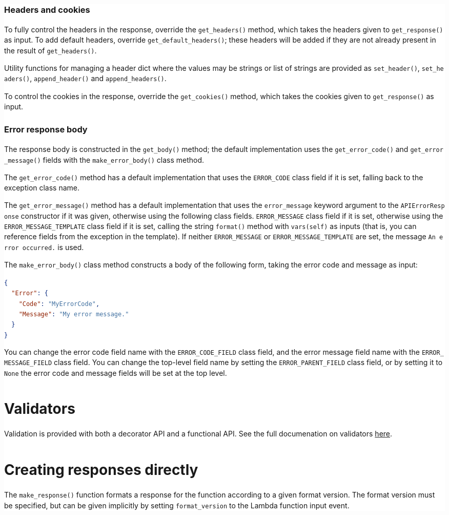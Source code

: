 ### Headers and cookies
To fully control the headers in the response, override the `get_headers()` method, which takes the headers given to `get_response()` as input.
To add default headers, override `get_default_headers()`; these headers will be added if they are not already present in the result of `get_headers()`.

Utility functions for managing a header dict where the values may be strings or list of strings are provided as `set_header()`, `set_headers()`, `append_header()` and `append_headers()`.

To control the cookies in the response, override the `get_cookies()` method, which takes the cookies given to `get_response()` as input.

### Error response body
The response body is constructed in the `get_body()` method; the default implementation uses the `get_error_code()` and `get_error_message()` fields with the `make_error_body()` class method.

The `get_error_code()` method has a default implementation that uses the `ERROR_CODE` class field if it is set, falling back to the exception class name.

The `get_error_message()` method has a default implementation that uses the `error_message` keyword argument to the `APIErrorResponse` constructor if it was given, otherwise using the following class fields.
`ERROR_MESSAGE` class field if it is set, otherwise using the `ERROR_MESSAGE_TEMPLATE` class field if it is set, calling the string `format()` method with `vars(self)` as inputs (that is, you can reference fields from the exception in the template).
If neither `ERROR_MESSAGE` or `ERROR_MESSAGE_TEMPLATE` are set, the message `An error occurred.` is used.

The `make_error_body()` class method constructs a body of the following form, taking the error code and message as input:
```json
{
  "Error": {
    "Code": "MyErrorCode",
    "Message": "My error message."
  }
}
```
You can change the error code field name with the `ERROR_CODE_FIELD` class field, and the error message field name with the `ERROR_MESSAGE_FIELD` class field.
You can change the top-level field name by setting the `ERROR_PARENT_FIELD` class field, or by setting it to `None` the error code and message fields will be set at the top level.

# Validators

Validation is provided with both a decorator API and a functional API.
See the full documenation on validators [here](docs/validators.md).

# Creating responses directly

The `make_response()` function formats a response for the function according to a given format version.
The format version must be specified, but can be given implicitly by setting `format_version` to the Lambda function input event.
